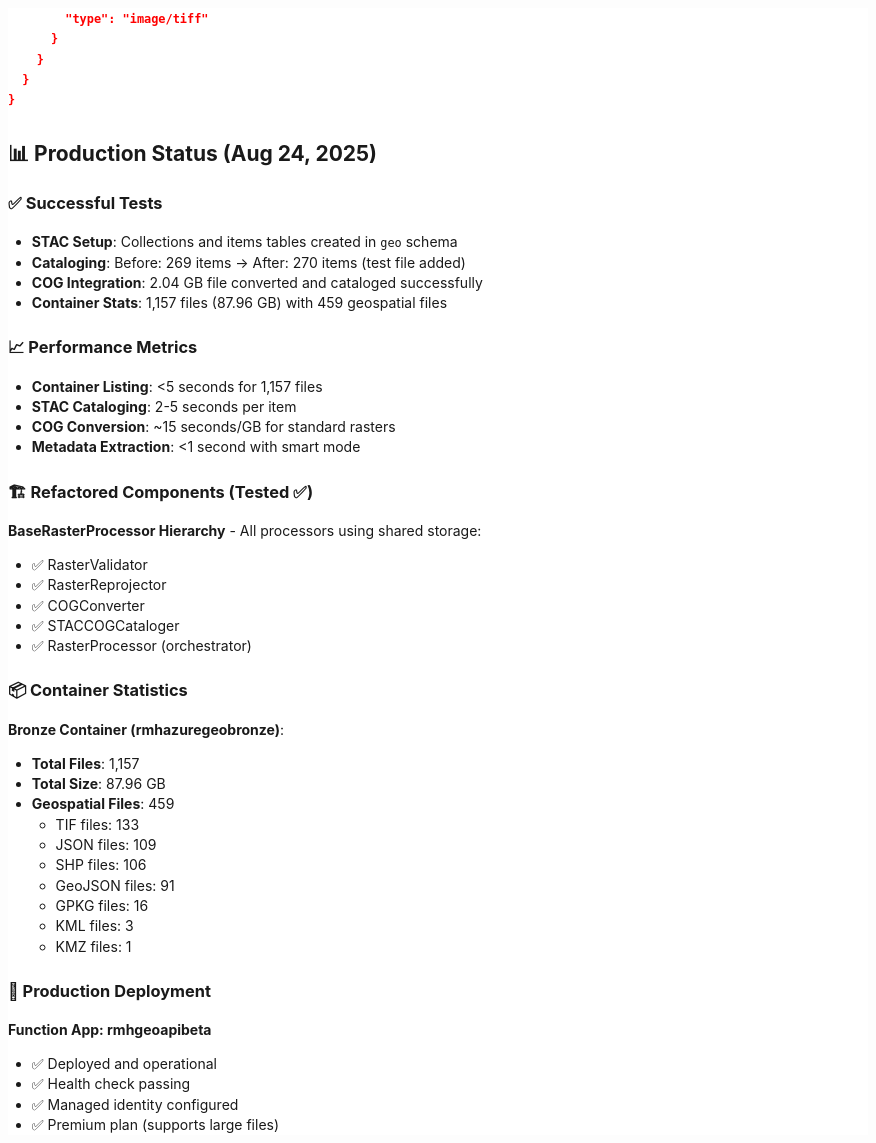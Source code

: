 ```json
        "type": "image/tiff"
      }
    }
  }
}
```

## 📊 Production Status (Aug 24, 2025)

### ✅ Successful Tests
- **STAC Setup**: Collections and items tables created in `geo` schema
- **Cataloging**: Before: 269 items → After: 270 items (test file added)
- **COG Integration**: 2.04 GB file converted and cataloged successfully
- **Container Stats**: 1,157 files (87.96 GB) with 459 geospatial files

### 📈 Performance Metrics
- **Container Listing**: <5 seconds for 1,157 files
- **STAC Cataloging**: 2-5 seconds per item
- **COG Conversion**: ~15 seconds/GB for standard rasters
- **Metadata Extraction**: <1 second with smart mode

### 🏗️ Refactored Components (Tested ✅)
**BaseRasterProcessor Hierarchy** - All processors using shared storage:
- ✅ RasterValidator
- ✅ RasterReprojector  
- ✅ COGConverter
- ✅ STACCOGCataloger
- ✅ RasterProcessor (orchestrator)

### 📦 Container Statistics
**Bronze Container (rmhazuregeobronze)**:
- **Total Files**: 1,157
- **Total Size**: 87.96 GB
- **Geospatial Files**: 459
  - TIF files: 133
  - JSON files: 109
  - SHP files: 106
  - GeoJSON files: 91
  - GPKG files: 16
  - KML files: 3
  - KMZ files: 1

### 🚀 Production Deployment
**Function App: rmhgeoapibeta**
- ✅ Deployed and operational
- ✅ Health check passing
- ✅ Managed identity configured
- ✅ Premium plan (supports large files)
